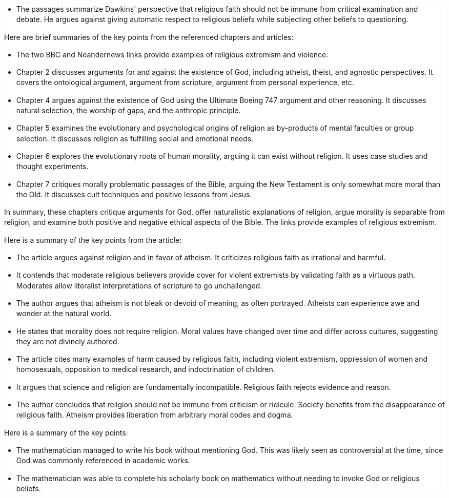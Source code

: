 - The passages summarize Dawkins' perspective that religious faith should not be immune from critical examination and debate. He argues against giving automatic respect to religious beliefs while subjecting other beliefs to questioning.

 Here are brief summaries of the key points from the referenced chapters and articles:

- The two BBC and Neandernews links provide examples of religious extremism and violence. 

- Chapter 2 discusses arguments for and against the existence of God, including atheist, theist, and agnostic perspectives. It covers the ontological argument, argument from scripture, argument from personal experience, etc.

- Chapter 4 argues against the existence of God using the Ultimate Boeing 747 argument and other reasoning. It discusses natural selection, the worship of gaps, and the anthropic principle. 

- Chapter 5 examines the evolutionary and psychological origins of religion as by-products of mental faculties or group selection. It discusses religion as fulfilling social and emotional needs.

- Chapter 6 explores the evolutionary roots of human morality, arguing it can exist without religion. It uses case studies and thought experiments. 

- Chapter 7 critiques morally problematic passages of the Bible, arguing the New Testament is only somewhat more moral than the Old. It discusses cult techniques and positive lessons from Jesus.

In summary, these chapters critique arguments for God, offer naturalistic explanations of religion, argue morality is separable from religion, and examine both positive and negative ethical aspects of the Bible. The links provide examples of religious extremism.

 Here is a summary of the key points from the article:

- The article argues against religion and in favor of atheism. It criticizes religious faith as irrational and harmful.

- It contends that moderate religious believers provide cover for violent extremists by validating faith as a virtuous path. Moderates allow literalist interpretations of scripture to go unchallenged.

- The author argues that atheism is not bleak or devoid of meaning, as often portrayed. Atheists can experience awe and wonder at the natural world. 

- He states that morality does not require religion. Moral values have changed over time and differ across cultures, suggesting they are not divinely authored. 

- The article cites many examples of harm caused by religious faith, including violent extremism, oppression of women and homosexuals, opposition to medical research, and indoctrination of children.

- It argues that science and religion are fundamentally incompatible. Religious faith rejects evidence and reason.

- The author concludes that religion should not be immune from criticism or ridicule. Society benefits from the disappearance of religious faith. Atheism provides liberation from arbitrary moral codes and dogma.

 Here is a summary of the key points:

- The mathematician managed to write his book without mentioning God. This was likely seen as controversial at the time, since God was commonly referenced in academic works. 

- The mathematician was able to complete his scholarly book on mathematics without needing to invoke God or religious beliefs. 

